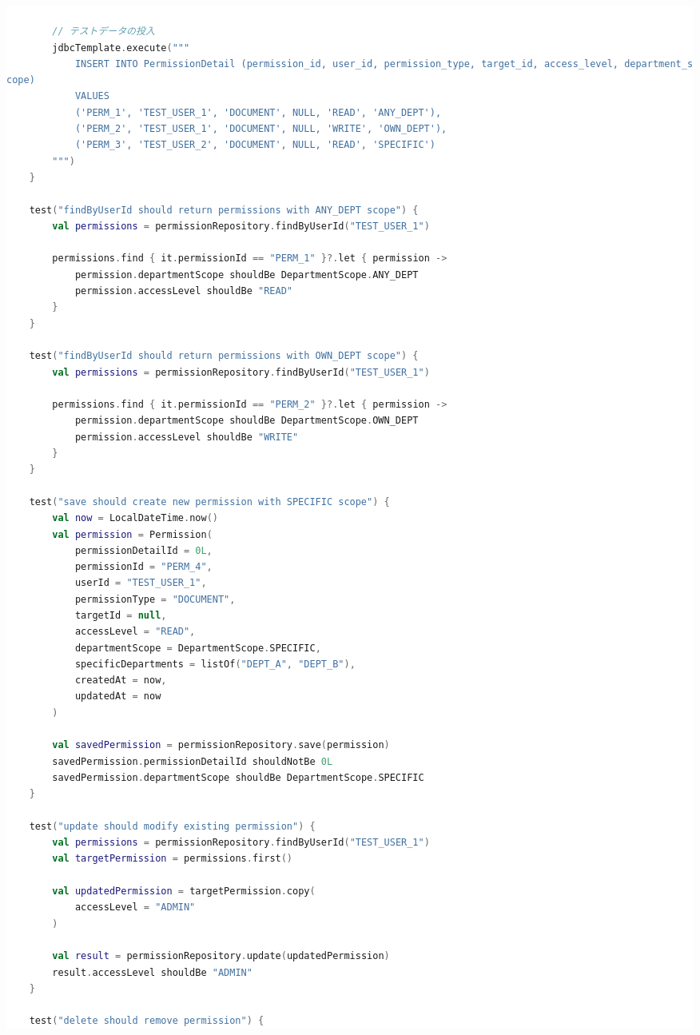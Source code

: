 ```kotlin
        
        // テストデータの投入
        jdbcTemplate.execute("""
            INSERT INTO PermissionDetail (permission_id, user_id, permission_type, target_id, access_level, department_scope)
            VALUES 
            ('PERM_1', 'TEST_USER_1', 'DOCUMENT', NULL, 'READ', 'ANY_DEPT'),
            ('PERM_2', 'TEST_USER_1', 'DOCUMENT', NULL, 'WRITE', 'OWN_DEPT'),
            ('PERM_3', 'TEST_USER_2', 'DOCUMENT', NULL, 'READ', 'SPECIFIC')
        """)
    }

    test("findByUserId should return permissions with ANY_DEPT scope") {
        val permissions = permissionRepository.findByUserId("TEST_USER_1")
        
        permissions.find { it.permissionId == "PERM_1" }?.let { permission ->
            permission.departmentScope shouldBe DepartmentScope.ANY_DEPT
            permission.accessLevel shouldBe "READ"
        }
    }

    test("findByUserId should return permissions with OWN_DEPT scope") {
        val permissions = permissionRepository.findByUserId("TEST_USER_1")
        
        permissions.find { it.permissionId == "PERM_2" }?.let { permission ->
            permission.departmentScope shouldBe DepartmentScope.OWN_DEPT
            permission.accessLevel shouldBe "WRITE"
        }
    }

    test("save should create new permission with SPECIFIC scope") {
        val now = LocalDateTime.now()
        val permission = Permission(
            permissionDetailId = 0L,
            permissionId = "PERM_4",
            userId = "TEST_USER_1",
            permissionType = "DOCUMENT",
            targetId = null,
            accessLevel = "READ",
            departmentScope = DepartmentScope.SPECIFIC,
            specificDepartments = listOf("DEPT_A", "DEPT_B"),
            createdAt = now,
            updatedAt = now
        )

        val savedPermission = permissionRepository.save(permission)
        savedPermission.permissionDetailId shouldNotBe 0L
        savedPermission.departmentScope shouldBe DepartmentScope.SPECIFIC
    }

    test("update should modify existing permission") {
        val permissions = permissionRepository.findByUserId("TEST_USER_1")
        val targetPermission = permissions.first()
        
        val updatedPermission = targetPermission.copy(
            accessLevel = "ADMIN"
        )
        
        val result = permissionRepository.update(updatedPermission)
        result.accessLevel shouldBe "ADMIN"
    }

    test("delete should remove permission") {
```